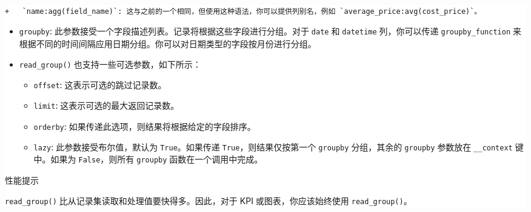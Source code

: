     +   `name:agg(field_name)`: 这与之前的一个相同，但使用这种语法，你可以提供列别名，例如 `average_price:avg(cost_price)`。

+   `groupby`: 此参数接受一个字段描述列表。记录将根据这些字段进行分组。对于 `date` 和 `datetime` 列，你可以传递 `groupby_function` 来根据不同的时间间隔应用日期分组。你可以对日期类型的字段按月份进行分组。

+   `read_group()` 也支持一些可选参数，如下所示：

    +   `offset`: 这表示可选的跳过记录数。

    +   `limit`: 这表示可选的最大返回记录数。

    +   `orderby`: 如果传递此选项，则结果将根据给定的字段排序。

    +   `lazy`: 此参数接受布尔值，默认为 `True`。如果传递 `True`，则结果仅按第一个 `groupby` 分组，其余的 `groupby` 参数放在 `__context` 键中。如果为 `False`，则所有 `groupby` 函数在一个调用中完成。

性能提示

`read_group()` 比从记录集读取和处理值要快得多。因此，对于 KPI 或图表，你应该始终使用 `read_group()`。
